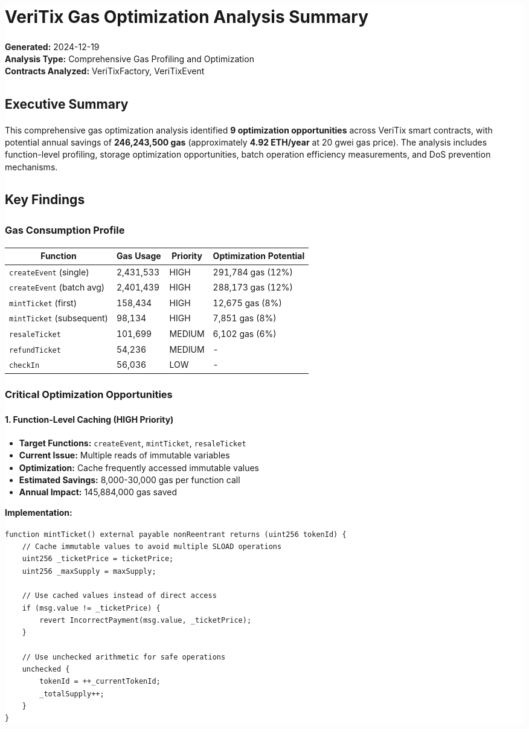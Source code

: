 # VeriTix Gas Optimization Analysis Summary

**Generated:** 2024-12-19  
**Analysis Type:** Comprehensive Gas Profiling and Optimization  
**Contracts Analyzed:** VeriTixFactory, VeriTixEvent  

## Executive Summary

This comprehensive gas optimization analysis identified **9 optimization opportunities** across VeriTix smart contracts, with potential annual savings of **246,243,500 gas** (approximately **4.92 ETH/year** at 20 gwei gas price). The analysis includes function-level profiling, storage optimization opportunities, batch operation efficiency measurements, and DoS prevention mechanisms.

## Key Findings

### Gas Consumption Profile

| Function | Gas Usage | Priority | Optimization Potential |
|----------|-----------|----------|----------------------|
| `createEvent` (single) | 2,431,533 | HIGH | 291,784 gas (12%) |
| `createEvent` (batch avg) | 2,401,439 | HIGH | 288,173 gas (12%) |
| `mintTicket` (first) | 158,434 | HIGH | 12,675 gas (8%) |
| `mintTicket` (subsequent) | 98,134 | HIGH | 7,851 gas (8%) |
| `resaleTicket` | 101,699 | MEDIUM | 6,102 gas (6%) |
| `refundTicket` | 54,236 | MEDIUM | - |
| `checkIn` | 56,036 | LOW | - |

### Critical Optimization Opportunities

#### 1. Function-Level Caching (HIGH Priority)
- **Target Functions:** `createEvent`, `mintTicket`, `resaleTicket`
- **Current Issue:** Multiple reads of immutable variables
- **Optimization:** Cache frequently accessed immutable values
- **Estimated Savings:** 8,000-30,000 gas per function call
- **Annual Impact:** 145,884,000 gas saved

**Implementation:**
```solidity
function mintTicket() external payable nonReentrant returns (uint256 tokenId) {
    // Cache immutable values to avoid multiple SLOAD operations
    uint256 _ticketPrice = ticketPrice;
    uint256 _maxSupply = maxSupply;
    
    // Use cached values instead of direct access
    if (msg.value != _ticketPrice) {
        revert IncorrectPayment(msg.value, _ticketPrice);
    }
    
    // Use unchecked arithmetic for safe operations
    unchecked {
        tokenId = ++_currentTokenId;
        _totalSupply++;
    }
}
```
